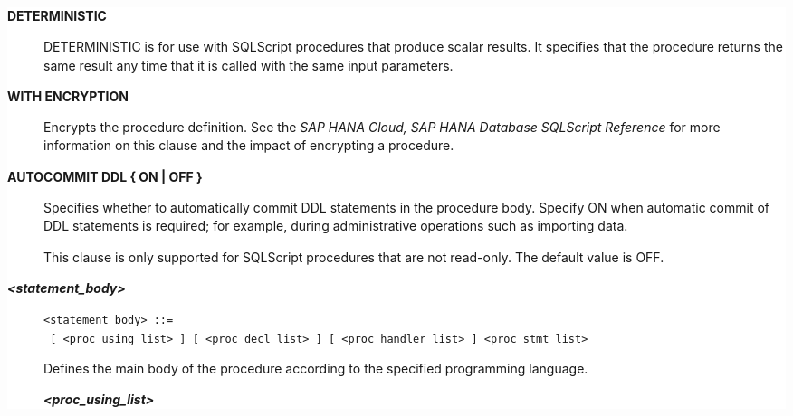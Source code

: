 

</dd><dt><b>

DETERMINISTIC

</b></dt>
<dd>

DETERMINISTIC is for use with SQLScript procedures that produce scalar results. It specifies that the procedure returns the same result any time that it is called with the same input parameters.



</dd><dt><b>

WITH ENCRYPTION

</b></dt>
<dd>

Encrypts the procedure definition. See the *SAP HANA Cloud, SAP HANA Database SQLScript Reference* for more information on this clause and the impact of encrypting a procedure.



</dd><dt><b>

AUTOCOMMIT DDL \{ ON | OFF \}

</b></dt>
<dd>

Specifies whether to automatically commit DDL statements in the procedure body. Specify ON when automatic commit of DDL statements is required; for example, during administrative operations such as importing data.

This clause is only supported for SQLScript procedures that are not read-only. The default value is OFF.



</dd><dt><b>

*<statement\_body\>*

</b></dt>
<dd>

```
<statement_body> ::=
 [ <proc_using_list> ] [ <proc_decl_list> ] [ <proc_handler_list> ] <proc_stmt_list>
```

Defines the main body of the procedure according to the specified programming language.


<dl>
<dt><b>

*<proc\_using\_list\>*

</b></dt>
<dd>
